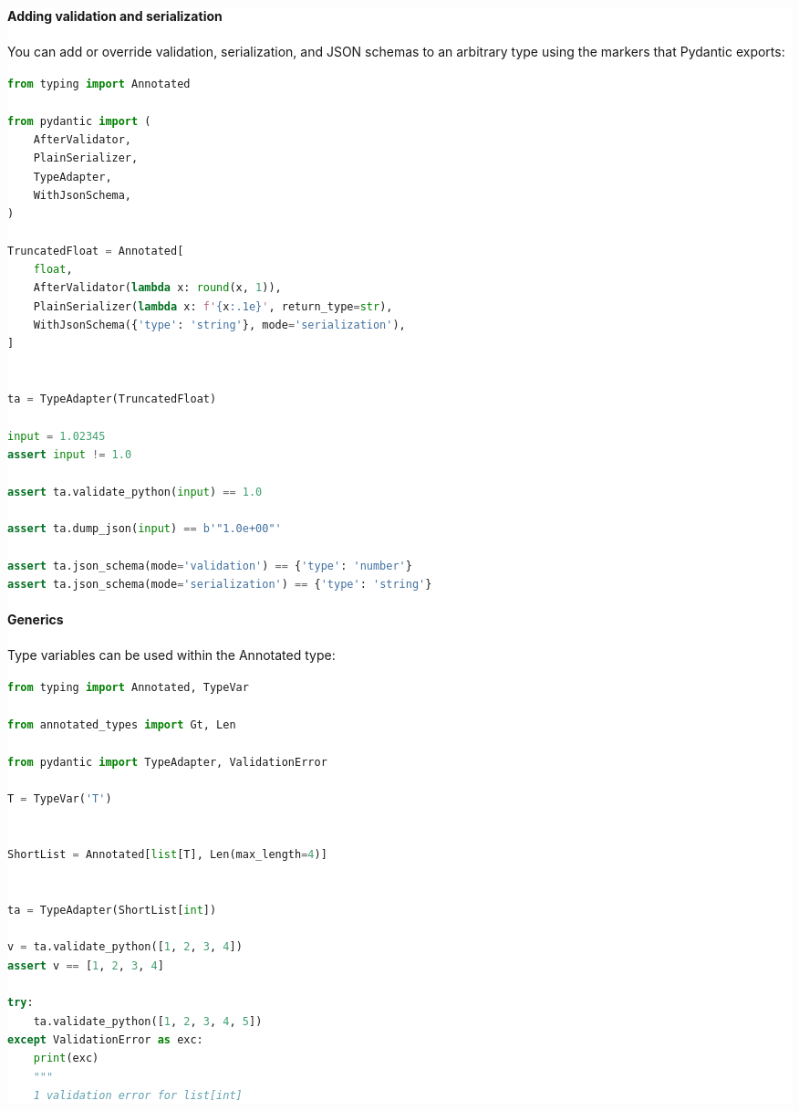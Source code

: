#### Adding validation and serialization

You can add or override validation, serialization, and JSON schemas to an arbitrary type using the markers that Pydantic exports:

```python
from typing import Annotated

from pydantic import (
    AfterValidator,
    PlainSerializer,
    TypeAdapter,
    WithJsonSchema,
)

TruncatedFloat = Annotated[
    float,
    AfterValidator(lambda x: round(x, 1)),
    PlainSerializer(lambda x: f'{x:.1e}', return_type=str),
    WithJsonSchema({'type': 'string'}, mode='serialization'),
]


ta = TypeAdapter(TruncatedFloat)

input = 1.02345
assert input != 1.0

assert ta.validate_python(input) == 1.0

assert ta.dump_json(input) == b'"1.0e+00"'

assert ta.json_schema(mode='validation') == {'type': 'number'}
assert ta.json_schema(mode='serialization') == {'type': 'string'}

```

#### Generics

Type variables can be used within the Annotated type:

```python
from typing import Annotated, TypeVar

from annotated_types import Gt, Len

from pydantic import TypeAdapter, ValidationError

T = TypeVar('T')


ShortList = Annotated[list[T], Len(max_length=4)]


ta = TypeAdapter(ShortList[int])

v = ta.validate_python([1, 2, 3, 4])
assert v == [1, 2, 3, 4]

try:
    ta.validate_python([1, 2, 3, 4, 5])
except ValidationError as exc:
    print(exc)
    """
    1 validation error for list[int]
```